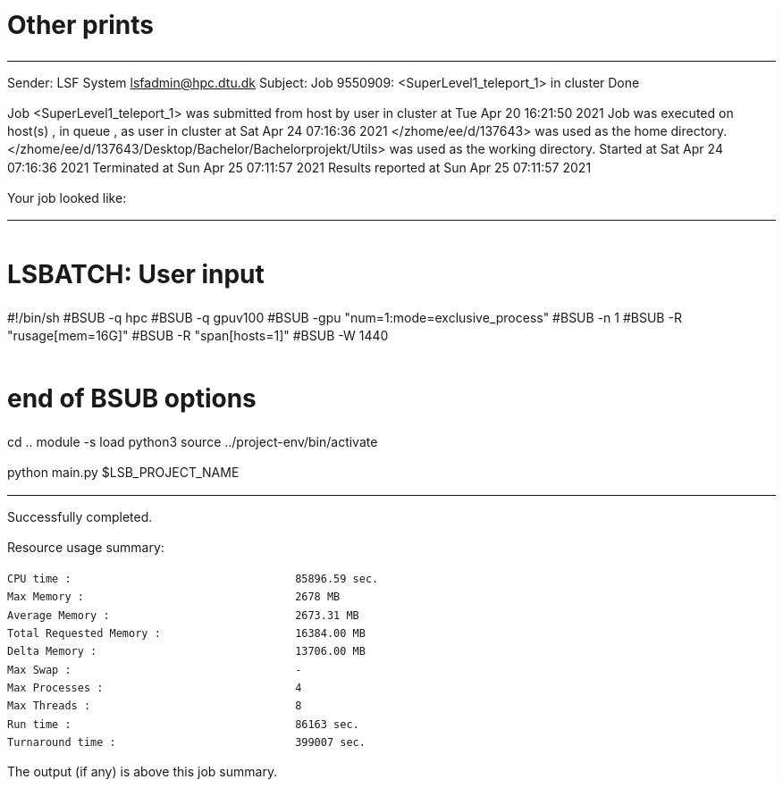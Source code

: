 
# Other prints


------------------------------------------------------------
Sender: LSF System <lsfadmin@hpc.dtu.dk>
Subject: Job 9550909: <SuperLevel1_teleport_1> in cluster <dcc> Done

Job <SuperLevel1_teleport_1> was submitted from host <n-62-30-4> by user <s183905> in cluster <dcc> at Tue Apr 20 16:21:50 2021
Job was executed on host(s) <n-62-20-10>, in queue <gpuv100>, as user <s183905> in cluster <dcc> at Sat Apr 24 07:16:36 2021
</zhome/ee/d/137643> was used as the home directory.
</zhome/ee/d/137643/Desktop/Bachelor/Bachelorprojekt/Utils> was used as the working directory.
Started at Sat Apr 24 07:16:36 2021
Terminated at Sun Apr 25 07:11:57 2021
Results reported at Sun Apr 25 07:11:57 2021

Your job looked like:

------------------------------------------------------------
# LSBATCH: User input
#!/bin/sh
#BSUB -q hpc
#BSUB -q gpuv100
#BSUB -gpu "num=1:mode=exclusive_process"
#BSUB -n 1
#BSUB -R "rusage[mem=16G]"
#BSUB -R "span[hosts=1]"
#BSUB -W 1440
# end of BSUB options
cd ..
module -s load python3
source ../project-env/bin/activate

python main.py $LSB_PROJECT_NAME


------------------------------------------------------------

Successfully completed.

Resource usage summary:

    CPU time :                                   85896.59 sec.
    Max Memory :                                 2678 MB
    Average Memory :                             2673.31 MB
    Total Requested Memory :                     16384.00 MB
    Delta Memory :                               13706.00 MB
    Max Swap :                                   -
    Max Processes :                              4
    Max Threads :                                8
    Run time :                                   86163 sec.
    Turnaround time :                            399007 sec.

The output (if any) is above this job summary.

